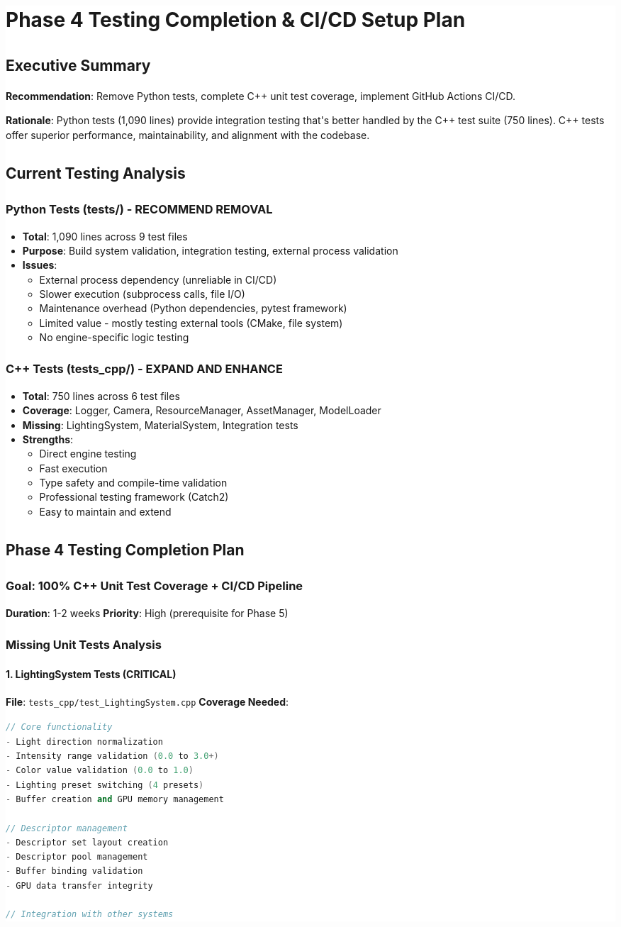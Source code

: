 # Phase 4 Testing Completion & CI/CD Setup Plan

## Executive Summary

**Recommendation**: Remove Python tests, complete C++ unit test coverage, implement GitHub Actions CI/CD.

**Rationale**: Python tests (1,090 lines) provide integration testing that's better handled by the C++ test suite (750 lines). C++ tests offer superior performance, maintainability, and alignment with the codebase.

## Current Testing Analysis

### Python Tests (tests/) - **RECOMMEND REMOVAL**
- **Total**: 1,090 lines across 9 test files
- **Purpose**: Build system validation, integration testing, external process validation
- **Issues**:
  - External process dependency (unreliable in CI/CD)
  - Slower execution (subprocess calls, file I/O)
  - Maintenance overhead (Python dependencies, pytest framework)
  - Limited value - mostly testing external tools (CMake, file system)
  - No engine-specific logic testing

### C++ Tests (tests_cpp/) - **EXPAND AND ENHANCE**
- **Total**: 750 lines across 6 test files
- **Coverage**: Logger, Camera, ResourceManager, AssetManager, ModelLoader
- **Missing**: LightingSystem, MaterialSystem, Integration tests
- **Strengths**:
  - Direct engine testing
  - Fast execution
  - Type safety and compile-time validation
  - Professional testing framework (Catch2)
  - Easy to maintain and extend

## Phase 4 Testing Completion Plan

### Goal: 100% C++ Unit Test Coverage + CI/CD Pipeline

**Duration**: 1-2 weeks
**Priority**: High (prerequisite for Phase 5)

### Missing Unit Tests Analysis

#### 1. LightingSystem Tests (CRITICAL)
**File**: `tests_cpp/test_LightingSystem.cpp`
**Coverage Needed**:
```cpp
// Core functionality
- Light direction normalization
- Intensity range validation (0.0 to 3.0+)
- Color value validation (0.0 to 1.0)
- Lighting preset switching (4 presets)
- Buffer creation and GPU memory management

// Descriptor management
- Descriptor set layout creation
- Descriptor pool management  
- Buffer binding validation
- GPU data transfer integrity

// Integration with other systems
```